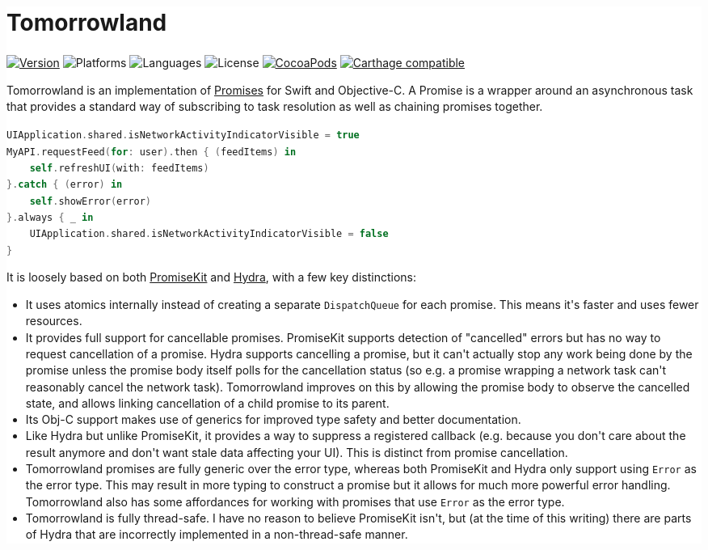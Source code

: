 # Tomorrowland

[![Version](https://img.shields.io/badge/version-v0.1.0-blue.svg)](https://github.com/kballard/Tomorrowland/releases/latest)
![Platforms](https://img.shields.io/badge/platforms-ios%20%7C%20macos%20%7C%20watchos%20%7C%20tvos-lightgrey.svg)
![Languages](https://img.shields.io/badge/languages-swift%20%7C%20objc-orange.svg)
![License](https://img.shields.io/badge/license-MIT%2FApache-blue.svg)
[![CocoaPods](https://img.shields.io/cocoapods/v/Tomorrowland.svg)](http://cocoadocs.org/docsets/Tomorrowland)
[![Carthage compatible](https://img.shields.io/badge/Carthage-compatible-4BC51D.svg?style=flat)][Carthage]

[Carthage]: https://github.com/carthage/carthage

Tomorrowland is an implementation of [Promises](https://en.wikipedia.org/wiki/Futures_and_promises) for Swift and Objective-C. A Promise is a wrapper around an
asynchronous task that provides a standard way of subscribing to task resolution as well as chaining promises together.

```swift
UIApplication.shared.isNetworkActivityIndicatorVisible = true
MyAPI.requestFeed(for: user).then { (feedItems) in
    self.refreshUI(with: feedItems)
}.catch { (error) in
    self.showError(error)
}.always { _ in
    UIApplication.shared.isNetworkActivityIndicatorVisible = false
}
```

It is loosely based on both [PromiseKit][] and [Hydra][], with a few key distinctions:

[PromiseKit]: http://promisekit.org/
[Hydra]: https://github.com/malcommac/Hydra

* It uses atomics internally instead of creating a separate `DispatchQueue` for each promise. This means it's faster and uses fewer resources.
* It provides full support for cancellable promises. PromiseKit supports detection of "cancelled" errors but has no way to request cancellation of a promise. Hydra
  supports cancelling a promise, but it can't actually stop any work being done by the promise unless the promise body itself polls for the cancellation status (so e.g.
  a promise wrapping a network task can't reasonably cancel the network task). Tomorrowland improves on this by allowing the promise body to observe the
  cancelled state, and allows linking cancellation of a child promise to its parent.
* Its Obj-C support makes use of generics for improved type safety and better documentation.
* Like Hydra but unlike PromiseKit, it provides a way to suppress a registered callback (e.g. because you don't care about the result anymore and don't want stale
  data affecting your UI). This is distinct from promise cancellation.
* Tomorrowland promises are fully generic over the error type, whereas both PromiseKit and Hydra only support using `Error` as the error type. This may result in
  more typing to construct a promise but it allows for much more powerful error handling. Tomorrowland also has some affordances for working with promises that
  use `Error` as the error type.
* Tomorrowland is fully thread-safe. I have no reason to believe PromiseKit isn't, but (at the time of this writing) there are parts of Hydra that are incorrectly
  implemented in a non-thread-safe manner.
